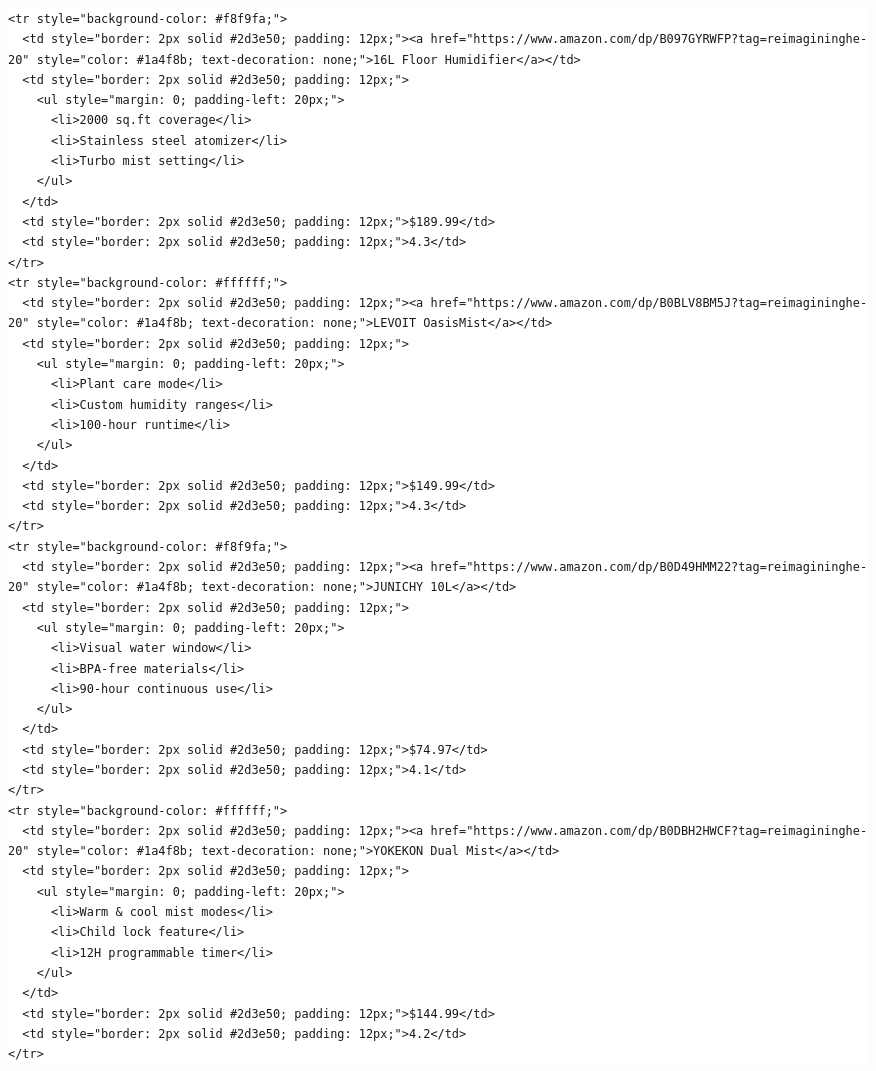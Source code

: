     <tr style="background-color: #f8f9fa;">
      <td style="border: 2px solid #2d3e50; padding: 12px;"><a href="https://www.amazon.com/dp/B097GYRWFP?tag=reimagininghe-20" style="color: #1a4f8b; text-decoration: none;">16L Floor Humidifier</a></td>
      <td style="border: 2px solid #2d3e50; padding: 12px;">
        <ul style="margin: 0; padding-left: 20px;">
          <li>2000 sq.ft coverage</li>
          <li>Stainless steel atomizer</li>
          <li>Turbo mist setting</li>
        </ul>
      </td>
      <td style="border: 2px solid #2d3e50; padding: 12px;">$189.99</td>
      <td style="border: 2px solid #2d3e50; padding: 12px;">4.3</td>
    </tr>
    <tr style="background-color: #ffffff;">
      <td style="border: 2px solid #2d3e50; padding: 12px;"><a href="https://www.amazon.com/dp/B0BLV8BM5J?tag=reimagininghe-20" style="color: #1a4f8b; text-decoration: none;">LEVOIT OasisMist</a></td>
      <td style="border: 2px solid #2d3e50; padding: 12px;">
        <ul style="margin: 0; padding-left: 20px;">
          <li>Plant care mode</li>
          <li>Custom humidity ranges</li>
          <li>100-hour runtime</li>
        </ul>
      </td>
      <td style="border: 2px solid #2d3e50; padding: 12px;">$149.99</td>
      <td style="border: 2px solid #2d3e50; padding: 12px;">4.3</td>
    </tr>
    <tr style="background-color: #f8f9fa;">
      <td style="border: 2px solid #2d3e50; padding: 12px;"><a href="https://www.amazon.com/dp/B0D49HMM22?tag=reimagininghe-20" style="color: #1a4f8b; text-decoration: none;">JUNICHY 10L</a></td>
      <td style="border: 2px solid #2d3e50; padding: 12px;">
        <ul style="margin: 0; padding-left: 20px;">
          <li>Visual water window</li>
          <li>BPA-free materials</li>
          <li>90-hour continuous use</li>
        </ul>
      </td>
      <td style="border: 2px solid #2d3e50; padding: 12px;">$74.97</td>
      <td style="border: 2px solid #2d3e50; padding: 12px;">4.1</td>
    </tr>
    <tr style="background-color: #ffffff;">
      <td style="border: 2px solid #2d3e50; padding: 12px;"><a href="https://www.amazon.com/dp/B0DBH2HWCF?tag=reimagininghe-20" style="color: #1a4f8b; text-decoration: none;">YOKEKON Dual Mist</a></td>
      <td style="border: 2px solid #2d3e50; padding: 12px;">
        <ul style="margin: 0; padding-left: 20px;">
          <li>Warm & cool mist modes</li>
          <li>Child lock feature</li>
          <li>12H programmable timer</li>
        </ul>
      </td>
      <td style="border: 2px solid #2d3e50; padding: 12px;">$144.99</td>
      <td style="border: 2px solid #2d3e50; padding: 12px;">4.2</td>
    </tr>
  </tbody>
</table>
